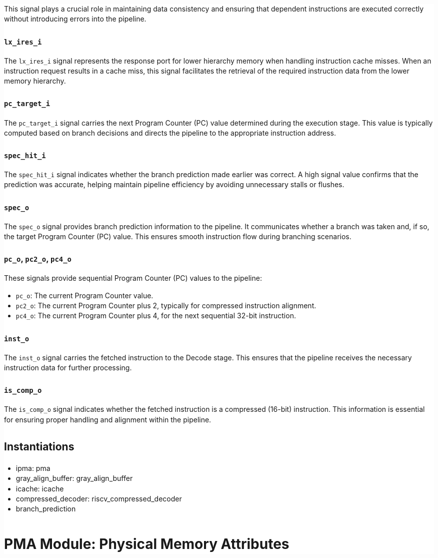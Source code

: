 This signal plays a crucial role in maintaining data consistency and ensuring that dependent instructions are executed correctly without introducing errors into the pipeline.

### `lx_ires_i`
The `lx_ires_i` signal represents the response port for lower hierarchy memory when handling instruction cache misses. When an instruction request results in a cache miss, this signal facilitates the retrieval of the required instruction data from the lower memory hierarchy.

### `pc_target_i`
The `pc_target_i` signal carries the next Program Counter (PC) value determined during the execution stage. This value is typically computed based on branch decisions and directs the pipeline to the appropriate instruction address.

### `spec_hit_i`
The `spec_hit_i` signal indicates whether the branch prediction made earlier was correct. A high signal value confirms that the prediction was accurate, helping maintain pipeline efficiency by avoiding unnecessary stalls or flushes.

### `spec_o`
The `spec_o` signal provides branch prediction information to the pipeline. It communicates whether a branch was taken and, if so, the target Program Counter (PC) value. This ensures smooth instruction flow during branching scenarios.

### `pc_o`, `pc2_o`, `pc4_o`
These signals provide sequential Program Counter (PC) values to the pipeline:
- `pc_o`: The current Program Counter value.
- `pc2_o`: The current Program Counter plus 2, typically for compressed instruction alignment.
- `pc4_o`: The current Program Counter plus 4, for the next sequential 32-bit instruction.

### `inst_o`
The `inst_o` signal carries the fetched instruction to the Decode stage. This ensures that the pipeline receives the necessary instruction data for further processing.

### `is_comp_o`
The `is_comp_o` signal indicates whether the fetched instruction is a compressed (16-bit) instruction. This information is essential for ensuring proper handling and alignment within the pipeline.

## Instantiations

- ipma: pma
- gray_align_buffer: gray_align_buffer
- icache: icache
- compressed_decoder: riscv_compressed_decoder
- branch_prediction






# PMA Module: Physical Memory Attributes
